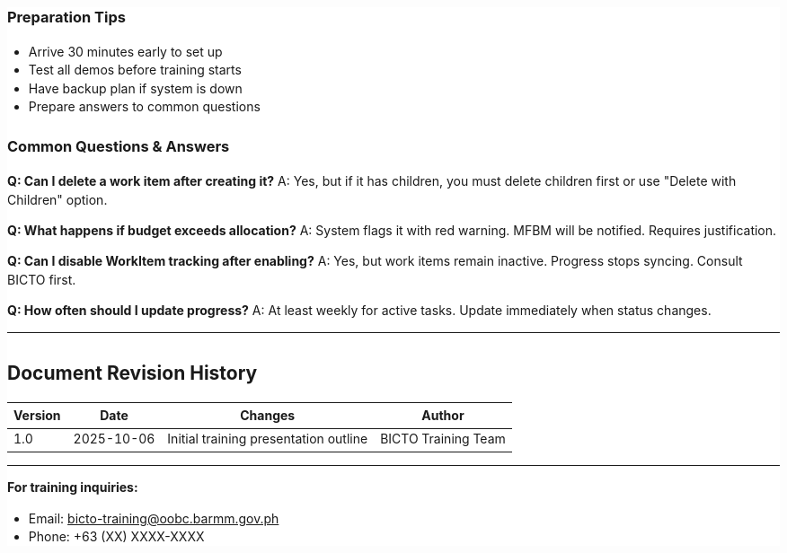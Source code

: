 ### Preparation Tips

- Arrive 30 minutes early to set up
- Test all demos before training starts
- Have backup plan if system is down
- Prepare answers to common questions

### Common Questions & Answers

**Q: Can I delete a work item after creating it?**
A: Yes, but if it has children, you must delete children first or use "Delete with Children" option.

**Q: What happens if budget exceeds allocation?**
A: System flags it with red warning. MFBM will be notified. Requires justification.

**Q: Can I disable WorkItem tracking after enabling?**
A: Yes, but work items remain inactive. Progress stops syncing. Consult BICTO first.

**Q: How often should I update progress?**
A: At least weekly for active tasks. Update immediately when status changes.

---

## Document Revision History

| Version | Date | Changes | Author |
|---------|------|---------|--------|
| 1.0 | 2025-10-06 | Initial training presentation outline | BICTO Training Team |

---

**For training inquiries:**
- Email: bicto-training@oobc.barmm.gov.ph
- Phone: +63 (XX) XXXX-XXXX
